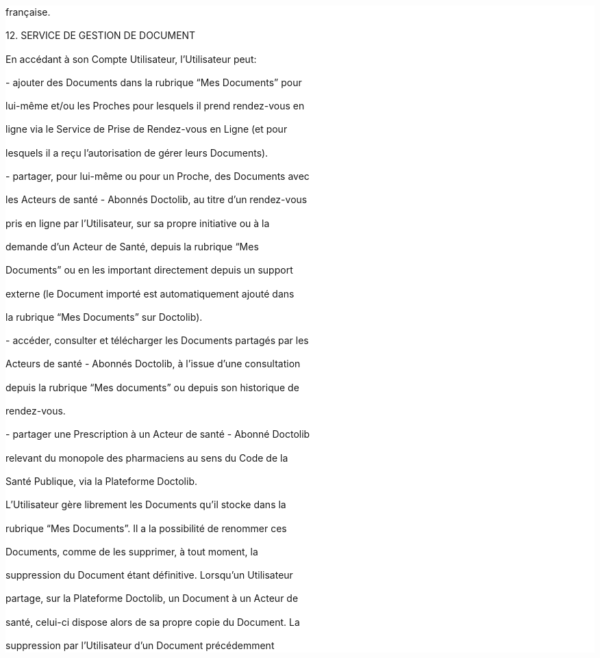française.



12\. SERVICE DE GESTION DE DOCUMENT



En accédant à son Compte Utilisateur, l’Utilisateur peut:



\- ajouter des Documents dans la rubrique “Mes Documents” pour

lui-même et/ou les Proches pour lesquels il prend rendez-vous en

ligne via le Service de Prise de Rendez-vous en Ligne (et pour

lesquels il a reçu l’autorisation de gérer leurs Documents).



\- partager, pour lui-même ou pour un Proche, des Documents avec

les Acteurs de santé - Abonnés Doctolib, au titre d’un rendez-vous

pris en ligne par l’Utilisateur, sur sa propre initiative ou à la

demande d’un Acteur de Santé, depuis la rubrique “Mes

Documents” ou en les important directement depuis un support

externe (le Document importé est automatiquement ajouté dans

la rubrique “Mes Documents” sur Doctolib).



\- accéder, consulter et télécharger les Documents partagés par les

Acteurs de santé - Abonnés Doctolib, à l’issue d’une consultation

depuis la rubrique “Mes documents” ou depuis son historique de

rendez-vous.



\- partager une Prescription à un Acteur de santé - Abonné Doctolib

relevant du monopole des pharmaciens au sens du Code de la

Santé Publique, via la Plateforme Doctolib.



L’Utilisateur gère librement les Documents qu’il stocke dans la

rubrique “Mes Documents”. Il a la possibilité de renommer ces

Documents, comme de les supprimer, à tout moment, la

suppression du Document étant définitive. Lorsqu’un Utilisateur

partage, sur la Plateforme Doctolib, un Document à un Acteur de

santé, celui-ci dispose alors de sa propre copie du Document. La

suppression par l’Utilisateur d’un Document précédemment
